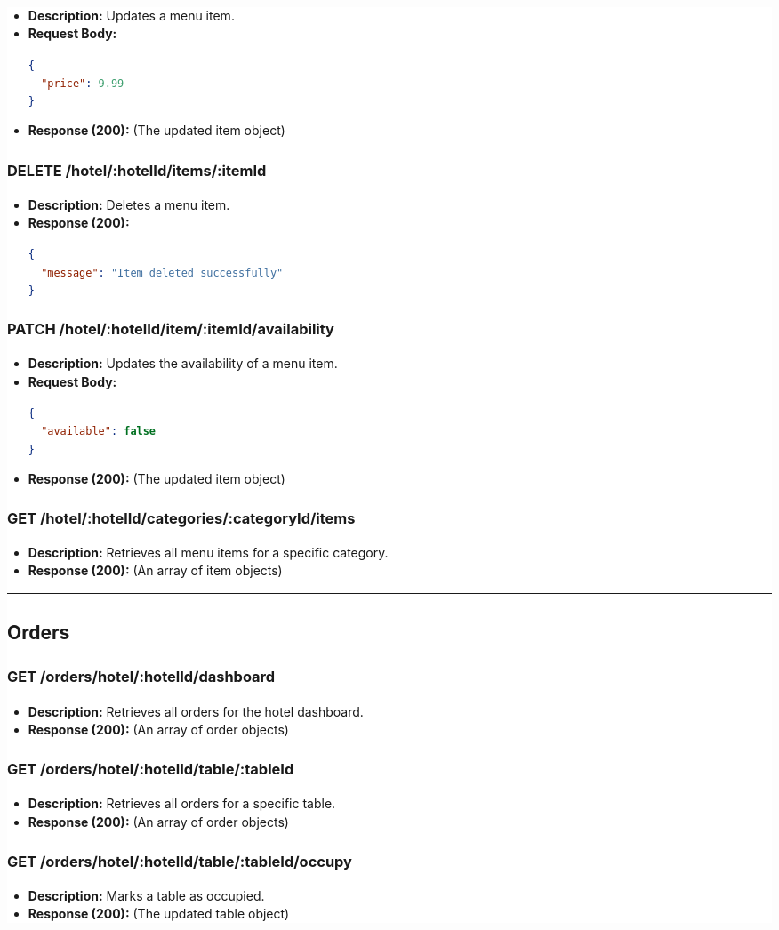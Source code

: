 - **Description:** Updates a menu item.
- **Request Body:**
    ```json
    {
      "price": 9.99
    }
    ```
- **Response (200):** (The updated item object)

### DELETE /hotel/:hotelId/items/:itemId

- **Description:** Deletes a menu item.
- **Response (200):**
    ```json
    {
      "message": "Item deleted successfully"
    }
    ```

### PATCH /hotel/:hotelId/item/:itemId/availability

- **Description:** Updates the availability of a menu item.
- **Request Body:**
    ```json
    {
      "available": false
    }
    ```
- **Response (200):** (The updated item object)

### GET /hotel/:hotelId/categories/:categoryId/items

- **Description:** Retrieves all menu items for a specific category.
- **Response (200):** (An array of item objects)

---

## Orders

### GET /orders/hotel/:hotelId/dashboard

- **Description:** Retrieves all orders for the hotel dashboard.
- **Response (200):** (An array of order objects)

### GET /orders/hotel/:hotelId/table/:tableId

- **Description:** Retrieves all orders for a specific table.
- **Response (200):** (An array of order objects)

### GET /orders/hotel/:hotelId/table/:tableId/occupy

- **Description:** Marks a table as occupied.
- **Response (200):** (The updated table object)

